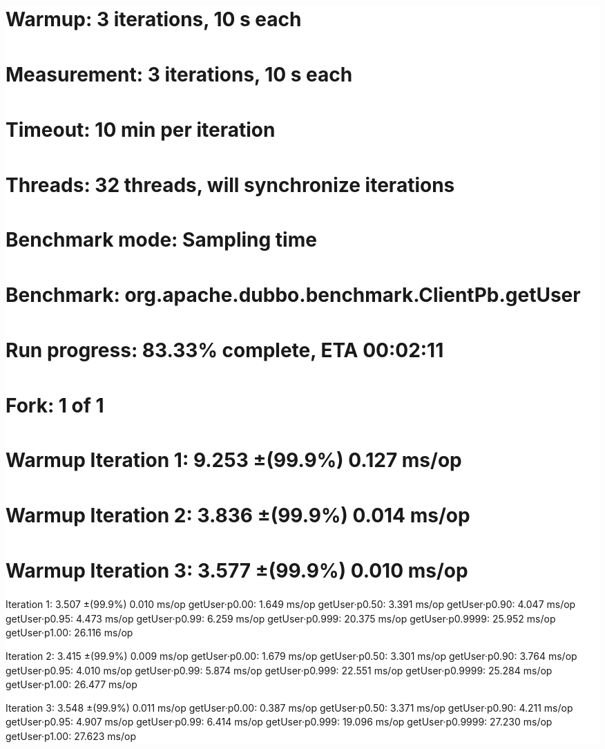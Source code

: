 # Warmup: 3 iterations, 10 s each
# Measurement: 3 iterations, 10 s each
# Timeout: 10 min per iteration
# Threads: 32 threads, will synchronize iterations
# Benchmark mode: Sampling time
# Benchmark: org.apache.dubbo.benchmark.ClientPb.getUser

# Run progress: 83.33% complete, ETA 00:02:11
# Fork: 1 of 1
# Warmup Iteration   1: 9.253 ±(99.9%) 0.127 ms/op
# Warmup Iteration   2: 3.836 ±(99.9%) 0.014 ms/op
# Warmup Iteration   3: 3.577 ±(99.9%) 0.010 ms/op
Iteration   1: 3.507 ±(99.9%) 0.010 ms/op
                 getUser·p0.00:   1.649 ms/op
                 getUser·p0.50:   3.391 ms/op
                 getUser·p0.90:   4.047 ms/op
                 getUser·p0.95:   4.473 ms/op
                 getUser·p0.99:   6.259 ms/op
                 getUser·p0.999:  20.375 ms/op
                 getUser·p0.9999: 25.952 ms/op
                 getUser·p1.00:   26.116 ms/op

Iteration   2: 3.415 ±(99.9%) 0.009 ms/op
                 getUser·p0.00:   1.679 ms/op
                 getUser·p0.50:   3.301 ms/op
                 getUser·p0.90:   3.764 ms/op
                 getUser·p0.95:   4.010 ms/op
                 getUser·p0.99:   5.874 ms/op
                 getUser·p0.999:  22.551 ms/op
                 getUser·p0.9999: 25.284 ms/op
                 getUser·p1.00:   26.477 ms/op

Iteration   3: 3.548 ±(99.9%) 0.011 ms/op
                 getUser·p0.00:   0.387 ms/op
                 getUser·p0.50:   3.371 ms/op
                 getUser·p0.90:   4.211 ms/op
                 getUser·p0.95:   4.907 ms/op
                 getUser·p0.99:   6.414 ms/op
                 getUser·p0.999:  19.096 ms/op
                 getUser·p0.9999: 27.230 ms/op
                 getUser·p1.00:   27.623 ms/op
